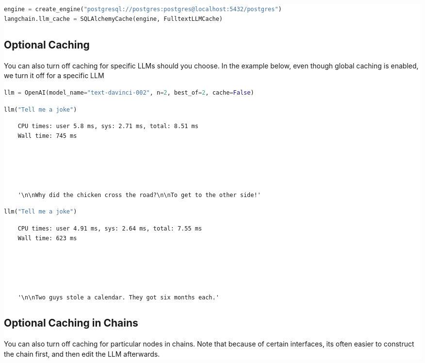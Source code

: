 ```python
engine = create_engine("postgresql://postgres:postgres@localhost:5432/postgres")
langchain.llm_cache = SQLAlchemyCache(engine, FulltextLLMCache)
```

## Optional Caching
You can also turn off caching for specific LLMs should you choose. In the example below, even though global caching is enabled, we turn it off for a specific LLM


```python
llm = OpenAI(model_name="text-davinci-002", n=2, best_of=2, cache=False)
```


```python
llm("Tell me a joke")
```

<CodeOutputBlock lang="python">

```
    CPU times: user 5.8 ms, sys: 2.71 ms, total: 8.51 ms
    Wall time: 745 ms





    '\n\nWhy did the chicken cross the road?\n\nTo get to the other side!'
```

</CodeOutputBlock>


```python
llm("Tell me a joke")
```

<CodeOutputBlock lang="python">

```
    CPU times: user 4.91 ms, sys: 2.64 ms, total: 7.55 ms
    Wall time: 623 ms





    '\n\nTwo guys stole a calendar. They got six months each.'
```

</CodeOutputBlock>

## Optional Caching in Chains
You can also turn off caching for particular nodes in chains. Note that because of certain interfaces, its often easier to construct the chain first, and then edit the LLM afterwards.
